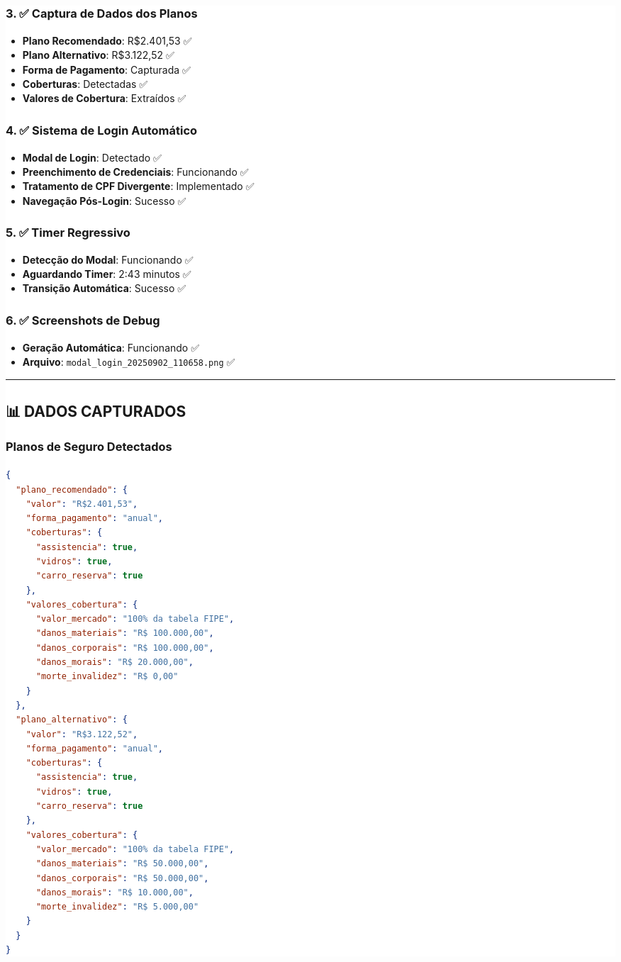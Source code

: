 ### 3. **✅ Captura de Dados dos Planos**
- **Plano Recomendado**: R$2.401,53 ✅
- **Plano Alternativo**: R$3.122,52 ✅
- **Forma de Pagamento**: Capturada ✅
- **Coberturas**: Detectadas ✅
- **Valores de Cobertura**: Extraídos ✅

### 4. **✅ Sistema de Login Automático**
- **Modal de Login**: Detectado ✅
- **Preenchimento de Credenciais**: Funcionando ✅
- **Tratamento de CPF Divergente**: Implementado ✅
- **Navegação Pós-Login**: Sucesso ✅

### 5. **✅ Timer Regressivo**
- **Detecção do Modal**: Funcionando ✅
- **Aguardando Timer**: 2:43 minutos ✅
- **Transição Automática**: Sucesso ✅

### 6. **✅ Screenshots de Debug**
- **Geração Automática**: Funcionando ✅
- **Arquivo**: `modal_login_20250902_110658.png` ✅

---

## 📊 **DADOS CAPTURADOS**

### **Planos de Seguro Detectados**
```json
{
  "plano_recomendado": {
    "valor": "R$2.401,53",
    "forma_pagamento": "anual",
    "coberturas": {
      "assistencia": true,
      "vidros": true,
      "carro_reserva": true
    },
    "valores_cobertura": {
      "valor_mercado": "100% da tabela FIPE",
      "danos_materiais": "R$ 100.000,00",
      "danos_corporais": "R$ 100.000,00",
      "danos_morais": "R$ 20.000,00",
      "morte_invalidez": "R$ 0,00"
    }
  },
  "plano_alternativo": {
    "valor": "R$3.122,52",
    "forma_pagamento": "anual",
    "coberturas": {
      "assistencia": true,
      "vidros": true,
      "carro_reserva": true
    },
    "valores_cobertura": {
      "valor_mercado": "100% da tabela FIPE",
      "danos_materiais": "R$ 50.000,00",
      "danos_corporais": "R$ 50.000,00",
      "danos_morais": "R$ 10.000,00",
      "morte_invalidez": "R$ 5.000,00"
    }
  }
}
```